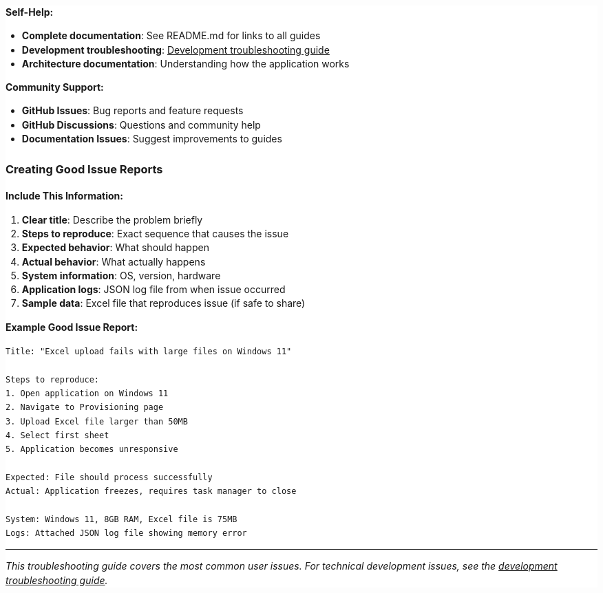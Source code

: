 **Self-Help:**
- **Complete documentation**: See README.md for links to all guides
- **Development troubleshooting**: [Development troubleshooting guide](../development/troubleshooting.md)
- **Architecture documentation**: Understanding how the application works

**Community Support:**
- **GitHub Issues**: Bug reports and feature requests
- **GitHub Discussions**: Questions and community help
- **Documentation Issues**: Suggest improvements to guides

### Creating Good Issue Reports

**Include This Information:**
1. **Clear title**: Describe the problem briefly
2. **Steps to reproduce**: Exact sequence that causes the issue
3. **Expected behavior**: What should happen
4. **Actual behavior**: What actually happens
5. **System information**: OS, version, hardware
6. **Application logs**: JSON log file from when issue occurred
7. **Sample data**: Excel file that reproduces issue (if safe to share)

**Example Good Issue Report:**
```
Title: "Excel upload fails with large files on Windows 11"

Steps to reproduce:
1. Open application on Windows 11
2. Navigate to Provisioning page
3. Upload Excel file larger than 50MB
4. Select first sheet
5. Application becomes unresponsive

Expected: File should process successfully
Actual: Application freezes, requires task manager to close

System: Windows 11, 8GB RAM, Excel file is 75MB
Logs: Attached JSON log file showing memory error
```

---

*This troubleshooting guide covers the most common user issues. For technical development issues, see the [development troubleshooting guide](../development/troubleshooting.md).*